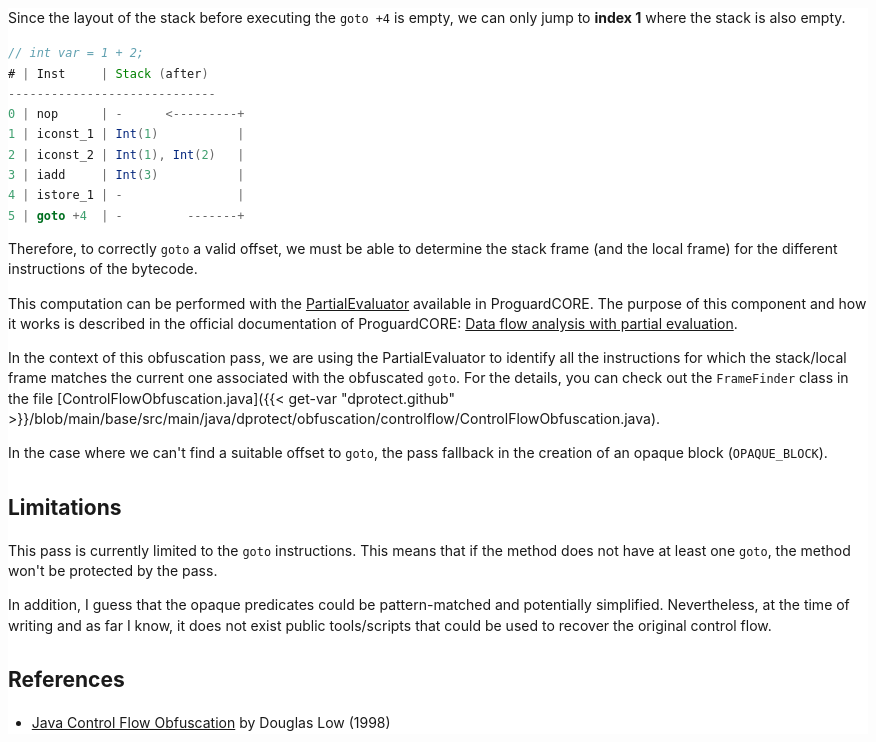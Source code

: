 Since the layout of the stack before executing the `goto +4` is empty, we can only jump to **index 1** where
the stack is also empty.

```java
// int var = 1 + 2;
# | Inst     | Stack (after)
-----------------------------
0 | nop      | -      <---------+
1 | iconst_1 | Int(1)           |
2 | iconst_2 | Int(1), Int(2)   |
3 | iadd     | Int(3)           |
4 | istore_1 | -                |
5 | goto +4  | -         -------+
```

Therefore, to correctly `goto` a valid offset, we must be able to determine the stack frame (and the local frame)
for the different instructions of the bytecode.

This computation can be performed with the
[PartialEvaluator](https://github.com/Guardsquare/proguard-core/blob/8412d509eb11d77cc92e048011c6ea950f22db9e/base/src/main/java/proguard/evaluation/PartialEvaluator.java)
available in ProguardCORE. The purpose of this component and how it works is described in the official
documentation of ProguardCORE:
[Data flow analysis with partial evaluation](https://guardsquare.github.io/proguard-core/partialevaluator.html).

In the context of this obfuscation pass, we are using the PartialEvaluator to identify all the instructions
for which the stack/local frame matches the current one associated with the obfuscated `goto`.
For the details, you can check out the `FrameFinder` class in the file
[ControlFlowObfuscation.java]({{< get-var "dprotect.github" >}}/blob/main/base/src/main/java/dprotect/obfuscation/controlflow/ControlFlowObfuscation.java).

In the case where we can't find a suitable offset to `goto`, the pass fallback in the creation of an
opaque block (`OPAQUE_BLOCK`).

## Limitations

This pass is currently limited to the `goto` instructions. This means that if the method does not have
at least one `goto`,  the method won't be protected by the pass.

In addition, I guess that the opaque predicates could be pattern-matched and potentially simplified.
Nevertheless, at the time of writing and as far I know, it does not exist public tools/scripts that could be
used to recover the original control flow.

## References

- [Java Control Flow Obfuscation](https://www.cs.auckland.ac.nz/~cthombor/Pubs/dlowthesis.pdf) by Douglas Low (1998)

